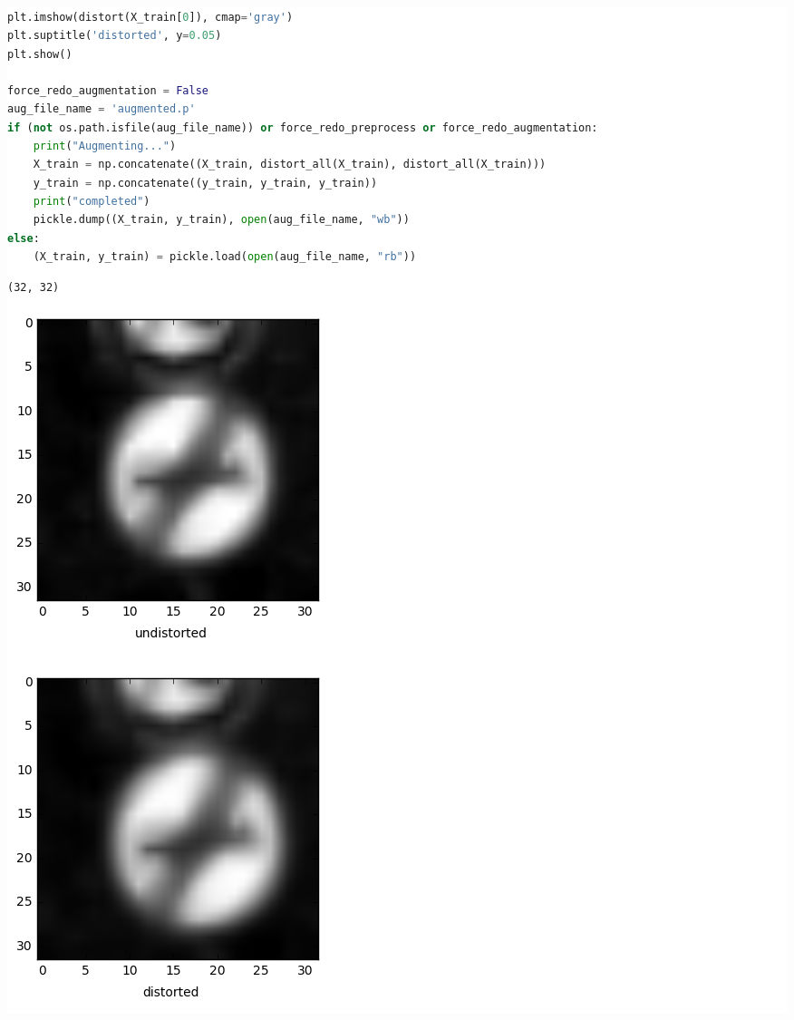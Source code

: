 ```python
plt.imshow(distort(X_train[0]), cmap='gray')
plt.suptitle('distorted', y=0.05)
plt.show()

force_redo_augmentation = False
aug_file_name = 'augmented.p'
if (not os.path.isfile(aug_file_name)) or force_redo_preprocess or force_redo_augmentation: 
    print("Augmenting...")
    X_train = np.concatenate((X_train, distort_all(X_train), distort_all(X_train)))
    y_train = np.concatenate((y_train, y_train, y_train))
    print("completed")
    pickle.dump((X_train, y_train), open(aug_file_name, "wb"))
else:
    (X_train, y_train) = pickle.load(open(aug_file_name, "rb"))
```

    (32, 32)



![png](output_16_1.png)



![png](output_16_2.png)
